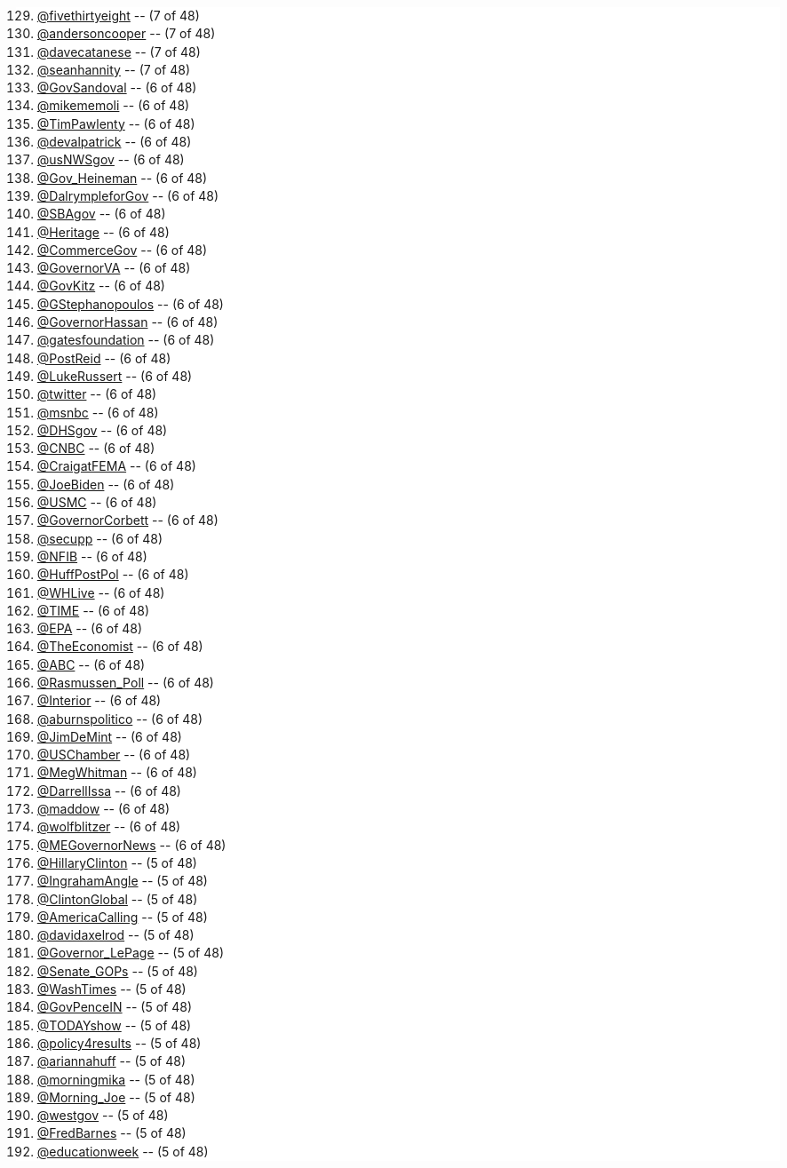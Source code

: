129. [@fivethirtyeight](http://twitter.com/fivethirtyeight) -- (7 of 48)
130. [@andersoncooper](http://twitter.com/andersoncooper) -- (7 of 48)
131. [@davecatanese](http://twitter.com/davecatanese) -- (7 of 48)
132. [@seanhannity](http://twitter.com/seanhannity) -- (7 of 48)
133. [@GovSandoval](http://twitter.com/GovSandoval) -- (6 of 48)
134. [@mikememoli](http://twitter.com/mikememoli) -- (6 of 48)
135. [@TimPawlenty](http://twitter.com/TimPawlenty) -- (6 of 48)
136. [@devalpatrick](http://twitter.com/devalpatrick) -- (6 of 48)
137. [@usNWSgov](http://twitter.com/usNWSgov) -- (6 of 48)
138. [@Gov_Heineman](http://twitter.com/Gov_Heineman) -- (6 of 48)
139. [@DalrympleforGov](http://twitter.com/DalrympleforGov) -- (6 of 48)
140. [@SBAgov](http://twitter.com/SBAgov) -- (6 of 48)
141. [@Heritage](http://twitter.com/Heritage) -- (6 of 48)
142. [@CommerceGov](http://twitter.com/CommerceGov) -- (6 of 48)
143. [@GovernorVA](http://twitter.com/GovernorVA) -- (6 of 48)
144. [@GovKitz](http://twitter.com/GovKitz) -- (6 of 48)
145. [@GStephanopoulos](http://twitter.com/GStephanopoulos) -- (6 of 48)
146. [@GovernorHassan](http://twitter.com/GovernorHassan) -- (6 of 48)
147. [@gatesfoundation](http://twitter.com/gatesfoundation) -- (6 of 48)
148. [@PostReid](http://twitter.com/PostReid) -- (6 of 48)
149. [@LukeRussert](http://twitter.com/LukeRussert) -- (6 of 48)
150. [@twitter](http://twitter.com/twitter) -- (6 of 48)
151. [@msnbc](http://twitter.com/msnbc) -- (6 of 48)
152. [@DHSgov](http://twitter.com/DHSgov) -- (6 of 48)
153. [@CNBC](http://twitter.com/CNBC) -- (6 of 48)
154. [@CraigatFEMA](http://twitter.com/CraigatFEMA) -- (6 of 48)
155. [@JoeBiden](http://twitter.com/JoeBiden) -- (6 of 48)
156. [@USMC](http://twitter.com/USMC) -- (6 of 48)
157. [@GovernorCorbett](http://twitter.com/GovernorCorbett) -- (6 of 48)
158. [@secupp](http://twitter.com/secupp) -- (6 of 48)
159. [@NFIB](http://twitter.com/NFIB) -- (6 of 48)
160. [@HuffPostPol](http://twitter.com/HuffPostPol) -- (6 of 48)
161. [@WHLive](http://twitter.com/WHLive) -- (6 of 48)
162. [@TIME](http://twitter.com/TIME) -- (6 of 48)
163. [@EPA](http://twitter.com/EPA) -- (6 of 48)
164. [@TheEconomist](http://twitter.com/TheEconomist) -- (6 of 48)
165. [@ABC](http://twitter.com/ABC) -- (6 of 48)
166. [@Rasmussen_Poll](http://twitter.com/Rasmussen_Poll) -- (6 of 48)
167. [@Interior](http://twitter.com/Interior) -- (6 of 48)
168. [@aburnspolitico](http://twitter.com/aburnspolitico) -- (6 of 48)
169. [@JimDeMint](http://twitter.com/JimDeMint) -- (6 of 48)
170. [@USChamber](http://twitter.com/USChamber) -- (6 of 48)
171. [@MegWhitman](http://twitter.com/MegWhitman) -- (6 of 48)
172. [@DarrellIssa](http://twitter.com/DarrellIssa) -- (6 of 48)
173. [@maddow](http://twitter.com/maddow) -- (6 of 48)
174. [@wolfblitzer](http://twitter.com/wolfblitzer) -- (6 of 48)
175. [@MEGovernorNews](http://twitter.com/MEGovernorNews) -- (6 of 48)
176. [@HillaryClinton](http://twitter.com/HillaryClinton) -- (5 of 48)
177. [@IngrahamAngle](http://twitter.com/IngrahamAngle) -- (5 of 48)
178. [@ClintonGlobal](http://twitter.com/ClintonGlobal) -- (5 of 48)
179. [@AmericaCalling](http://twitter.com/AmericaCalling) -- (5 of 48)
180. [@davidaxelrod](http://twitter.com/davidaxelrod) -- (5 of 48)
181. [@Governor_LePage](http://twitter.com/Governor_LePage) -- (5 of 48)
182. [@Senate_GOPs](http://twitter.com/Senate_GOPs) -- (5 of 48)
183. [@WashTimes](http://twitter.com/WashTimes) -- (5 of 48)
184. [@GovPenceIN](http://twitter.com/GovPenceIN) -- (5 of 48)
185. [@TODAYshow](http://twitter.com/TODAYshow) -- (5 of 48)
186. [@policy4results](http://twitter.com/policy4results) -- (5 of 48)
187. [@ariannahuff](http://twitter.com/ariannahuff) -- (5 of 48)
188. [@morningmika](http://twitter.com/morningmika) -- (5 of 48)
189. [@Morning_Joe](http://twitter.com/Morning_Joe) -- (5 of 48)
190. [@westgov](http://twitter.com/westgov) -- (5 of 48)
191. [@FredBarnes](http://twitter.com/FredBarnes) -- (5 of 48)
192. [@educationweek](http://twitter.com/educationweek) -- (5 of 48)